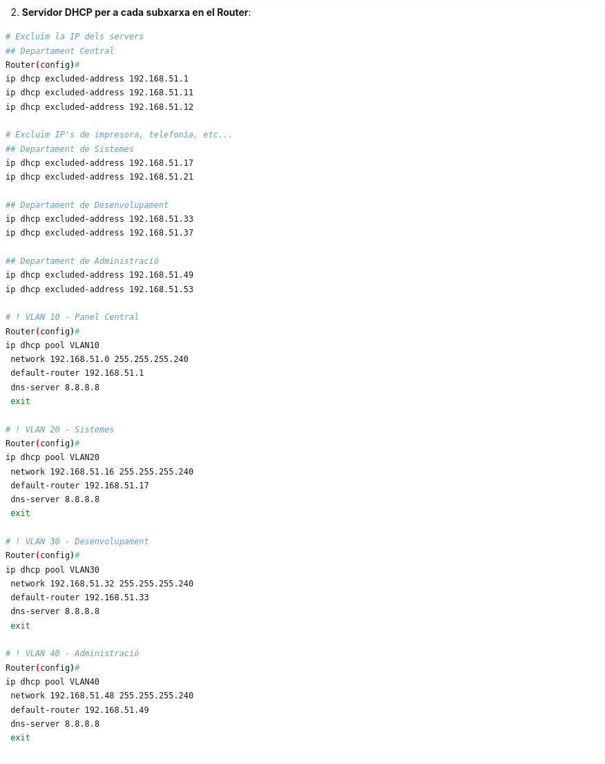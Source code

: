 2. **Servidor DHCP per a cada subxarxa en el Router**:
```bash
# Excluïm la IP dels servers
## Departament Central
Router(config)# 
ip dhcp excluded-address 192.168.51.1 
ip dhcp excluded-address 192.168.51.11 
ip dhcp excluded-address 192.168.51.12

# Excluïm IP's de impresora, telefonía, etc...
## Departament de Sistemes
ip dhcp excluded-address 192.168.51.17 
ip dhcp excluded-address 192.168.51.21

## Departament de Desenvolupament
ip dhcp excluded-address 192.168.51.33 
ip dhcp excluded-address 192.168.51.37

## Departament de Administració 
ip dhcp excluded-address 192.168.51.49 
ip dhcp excluded-address 192.168.51.53

# ! VLAN 10 - Panel Central
Router(config)# 
ip dhcp pool VLAN10
 network 192.168.51.0 255.255.255.240
 default-router 192.168.51.1
 dns-server 8.8.8.8
 exit

# ! VLAN 20 - Sistemes
Router(config)# 
ip dhcp pool VLAN20
 network 192.168.51.16 255.255.255.240
 default-router 192.168.51.17
 dns-server 8.8.8.8
 exit

# ! VLAN 30 - Desenvolupament
Router(config)# 
ip dhcp pool VLAN30
 network 192.168.51.32 255.255.255.240
 default-router 192.168.51.33
 dns-server 8.8.8.8
 exit

# ! VLAN 40 - Administració
Router(config)# 
ip dhcp pool VLAN40
 network 192.168.51.48 255.255.255.240
 default-router 192.168.51.49
 dns-server 8.8.8.8
 exit
 
```
